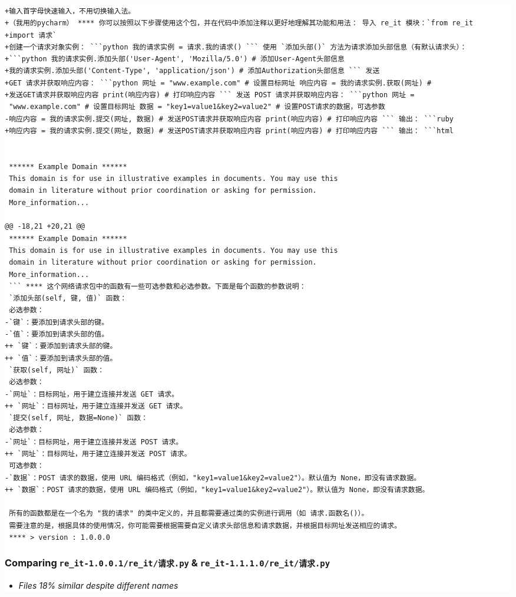 ```
+输入首字母快速输入，不用切换输入法。
+（我用的pycharm） **** 你可以按照以下步骤使用这个包，并在代码中添加注释以更好地理解其功能和用法： 导入 re_it 模块：`from re_it
+import 请求`
+创建一个请求对象实例： ```python 我的请求实例 = 请求.我的请求() ``` 使用 `添加头部()` 方法为请求添加头部信息（有默认请求头）：
+```python 我的请求实例.添加头部('User-Agent', 'Mozilla/5.0') # 添加User-Agent头部信息
+我的请求实例.添加头部('Content-Type', 'application/json') # 添加Authorization头部信息 ``` 发送
+GET 请求并获取响应内容： ```python 网址 = "www.example.com" # 设置目标网址 响应内容 = 我的请求实例.获取(网址) #
+发送GET请求并获取响应内容 print(响应内容) # 打印响应内容 ``` 发送 POST 请求并获取响应内容： ```python 网址 =
 "www.example.com" # 设置目标网址 数据 = "key1=value1&key2=value2" # 设置POST请求的数据，可选参数
-响应内容 = 我的请求实例.提交(网址, 数据) # 发送POST请求并获取响应内容 print(响应内容) # 打印响应内容 ``` 输出： ```ruby
+响应内容 = 我的请求实例.提交(网址, 数据) # 发送POST请求并获取响应内容 print(响应内容) # 打印响应内容 ``` 输出： ```html
 
 
 ****** Example Domain ******
 This domain is for use in illustrative examples in documents. You may use this
 domain in literature without prior coordination or asking for permission.
 More_information...
 
@@ -18,21 +20,21 @@
 ****** Example Domain ******
 This domain is for use in illustrative examples in documents. You may use this
 domain in literature without prior coordination or asking for permission.
 More_information...
 ``` **** 这个网络请求包中的函数有一些可选参数和必选参数。下面是每个函数的参数说明：
 `添加头部(self, 键, 值)` 函数：
 必选参数：
-`键`：要添加到请求头部的键。
-`值`：要添加到请求头部的值。
++ `键`：要添加到请求头部的键。
++ `值`：要添加到请求头部的值。
 `获取(self, 网址)` 函数：
 必选参数：
-`网址`：目标网址，用于建立连接并发送 GET 请求。
++ `网址`：目标网址，用于建立连接并发送 GET 请求。
 `提交(self, 网址, 数据=None)` 函数：
 必选参数：
-`网址`：目标网址，用于建立连接并发送 POST 请求。
++ `网址`：目标网址，用于建立连接并发送 POST 请求。
 可选参数：
-`数据`：POST 请求的数据，使用 URL 编码格式（例如，"key1=value1&key2=value2"）。默认值为 None，即没有请求数据。
++ `数据`：POST 请求的数据，使用 URL 编码格式（例如，"key1=value1&key2=value2"）。默认值为 None，即没有请求数据。
 
 所有的函数都是在一个名为 "我的请求" 的类中定义的，并且都需要通过类的实例进行调用（如 请求.函数名()）。
 需要注意的是，根据具体的使用情况，你可能需要根据需要自定义请求头部信息和请求数据，并根据目标网址发送相应的请求。
 **** > version : 1.0.0.0
```

### Comparing `re_it-1.0.0.1/re_it/请求.py` & `re_it-1.1.1.0/re_it/请求.py`

 * *Files 18% similar despite different names*
